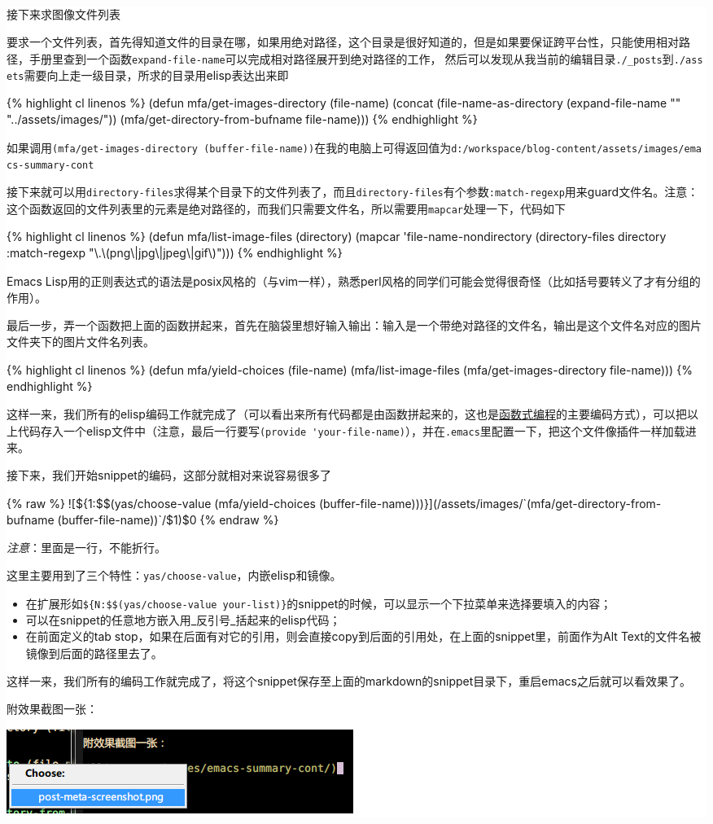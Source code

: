 
接下来求图像文件列表

要求一个文件列表，首先得知道文件的目录在哪，如果用绝对路径，这个目录是很好知道的，但是如果要保证跨平台性，只能使用相对路径，手册里查到一个函数`expand-file-name`可以完成相对路径展开到绝对路径的工作，
然后可以发现从我当前的编辑目录`./_posts`到`./assets`需要向上走一级目录，所求的目录用elisp表达出来即

{% highlight cl linenos %}
(defun mfa/get-images-directory (file-name)
  (concat (file-name-as-directory (expand-file-name "" "../assets/images/"))
          (mfa/get-directory-from-bufname file-name)))
{% endhighlight %}

如果调用`(mfa/get-images-directory (buffer-file-name))`在我的电脑上可得返回值为`d:/workspace/blog-content/assets/images/emacs-summary-cont`

接下来就可以用`directory-files`求得某个目录下的文件列表了，而且`directory-files`有个参数`:match-regexp`用来guard文件名。注意：这个函数返回的文件列表里的元素是绝对路径的，而我们只需要文件名，所以需要用`mapcar`处理一下，代码如下

{% highlight cl linenos %}
(defun mfa/list-image-files (directory)
  (mapcar 'file-name-nondirectory
          (directory-files directory
                           :match-regexp "\\.\\(png\\|jpg\\|jpeg\\|gif\\)")))
{% endhighlight %}

Emacs Lisp用的正则表达式的语法是posix风格的（与vim一样），熟悉perl风格的同学们可能会觉得很奇怪（比如括号要转义了才有分组的作用）。

最后一步，弄一个函数把上面的函数拼起来，首先在脑袋里想好输入输出：输入是一个带绝对路径的文件名，输出是这个文件名对应的图片文件夹下的图片文件名列表。

{% highlight cl linenos %}
(defun mfa/yield-choices (file-name)
  (mfa/list-image-files (mfa/get-images-directory file-name)))
{% endhighlight %}

这样一来，我们所有的elisp编码工作就完成了（可以看出来所有代码都是由函数拼起来的，这也是[函数式编程](http://en.wikipedia.org/wiki/Functional_programming)的主要编码方式），可以把以上代码存入一个elisp文件中（注意，最后一行要写`(provide 'your-file-name)`），并在`.emacs`里配置一下，把这个文件像插件一样加载进来。

接下来，我们开始snippet的编码，这部分就相对来说容易很多了

{% raw %}
	![${1:$$(yas/choose-value (mfa/yield-choices (buffer-file-name)))}](/assets/images/`(mfa/get-directory-from-bufname (buffer-file-name))`/$1)$0
{% endraw %}

_注意_：里面是一行，不能折行。

这里主要用到了三个特性：`yas/choose-value`，内嵌elisp和镜像。

- 在扩展形如`${N:$$(yas/choose-value your-list)}`的snippet的时候，可以显示一个下拉菜单来选择要填入的内容；
- 可以在snippet的任意地方嵌入用_反引号_括起来的elisp代码；
- 在前面定义的tab stop，如果在后面有对它的引用，则会直接copy到后面的引用处，在上面的snippet里，前面作为Alt Text的文件名被镜像到后面的路径里去了。

这样一来，我们所有的编码工作就完成了，将这个snippet保存至上面的markdown的snippet目录下，重启emacs之后就可以看效果了。

附效果截图一张：

![snippet-screenshot.png](/assets/images/emacs-summary-cont/snippet-screenshot.png)

